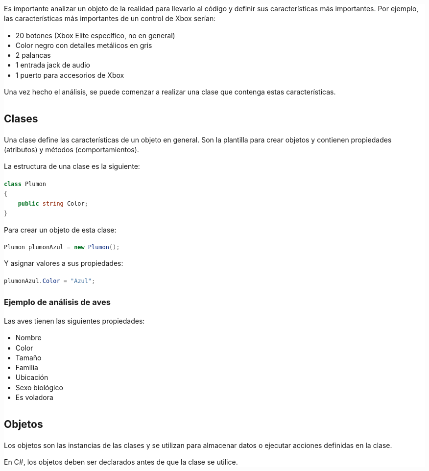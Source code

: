 Es importante analizar un objeto de la realidad para llevarlo al código y definir sus características más importantes. Por ejemplo, las características más importantes de un control de Xbox serían:

- 20 botones (Xbox Elite específico, no en general)
- Color negro con detalles metálicos en gris
- 2 palancas
- 1 entrada jack de audio
- 1 puerto para accesorios de Xbox

Una vez hecho el análisis, se puede comenzar a realizar una clase que contenga estas características.

## Clases

Una clase define las características de un objeto en general. Son la plantilla para crear objetos y contienen propiedades (atributos) y métodos (comportamientos).

La estructura de una clase es la siguiente:

```csharp
class Plumon 
{
    public string Color;
}
```

Para crear un objeto de esta clase:

```csharp
Plumon plumonAzul = new Plumon();
```

Y asignar valores a sus propiedades:

```csharp
plumonAzul.Color = "Azul";
```

### Ejemplo de análisis de aves

Las aves tienen las siguientes propiedades:

- Nombre
- Color
- Tamaño
- Familia
- Ubicación
- Sexo biológico
- Es voladora

## Objetos

Los objetos son las instancias de las clases y se utilizan para almacenar datos o ejecutar acciones definidas en la clase.

En C#, los objetos deben ser declarados antes de que la clase se utilice.
